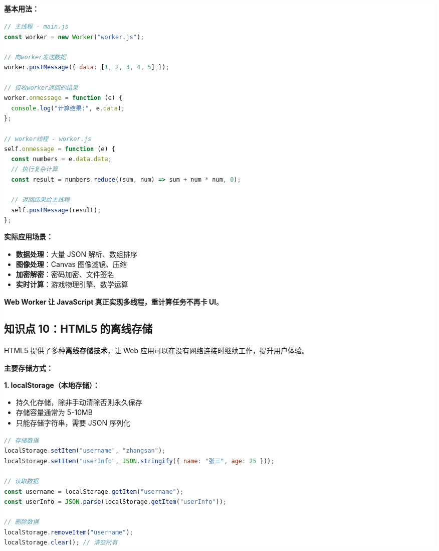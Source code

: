 **基本用法：**

```javascript
// 主线程 - main.js
const worker = new Worker("worker.js");

// 向worker发送数据
worker.postMessage({ data: [1, 2, 3, 4, 5] });

// 接收worker返回的结果
worker.onmessage = function (e) {
  console.log("计算结果:", e.data);
};

// worker线程 - worker.js
self.onmessage = function (e) {
  const numbers = e.data.data;
  // 执行复杂计算
  const result = numbers.reduce((sum, num) => sum + num * num, 0);

  // 返回结果给主线程
  self.postMessage(result);
};
```

**实际应用场景：**

- **数据处理**：大量 JSON 解析、数组排序
- **图像处理**：Canvas 图像滤镜、压缩
- **加密解密**：密码加密、文件签名
- **实时计算**：游戏物理引擎、数学运算

**Web Worker 让 JavaScript 真正实现多线程，重计算任务不再卡 UI**。

## 知识点 10：HTML5 的离线存储

HTML5 提供了多种**离线存储技术**，让 Web 应用可以在没有网络连接时继续工作，提升用户体验。

**主要存储方式：**

**1. localStorage（本地存储）：**

- 持久化存储，除非手动清除否则永久保存
- 存储容量通常为 5-10MB
- 只能存储字符串，需要 JSON 序列化

```javascript
// 存储数据
localStorage.setItem("username", "zhangsan");
localStorage.setItem("userInfo", JSON.stringify({ name: "张三", age: 25 }));

// 读取数据
const username = localStorage.getItem("username");
const userInfo = JSON.parse(localStorage.getItem("userInfo"));

// 删除数据
localStorage.removeItem("username");
localStorage.clear(); // 清空所有
```
